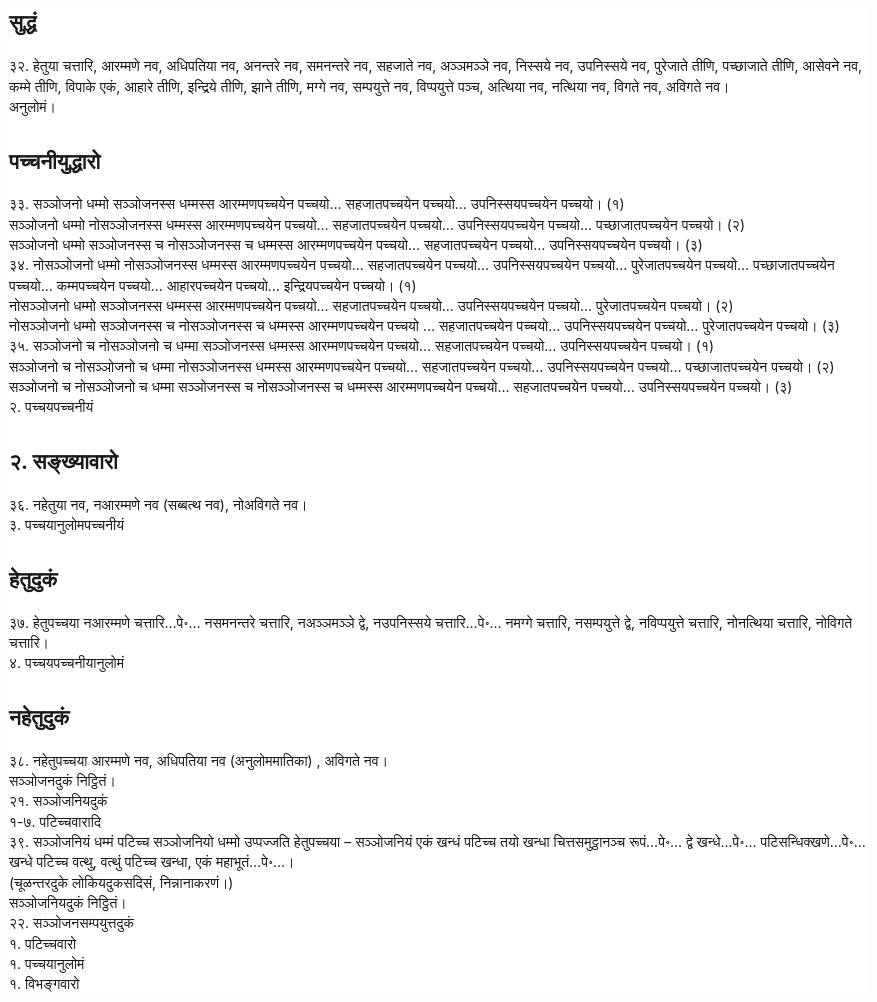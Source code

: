 
## सुद्धं

३२. हेतुया चत्तारि, आरम्मणे नव, अधिपतिया नव, अनन्तरे नव, समनन्तरे नव, सहजाते नव, अञ्ञमञ्ञे नव, निस्सये नव, उपनिस्सये नव, पुरेजाते तीणि, पच्छाजाते तीणि, आसेवने नव, कम्मे तीणि, विपाके एकं, आहारे तीणि, इन्द्रिये तीणि, झाने तीणि, मग्गे नव, सम्पयुत्ते नव, विप्पयुत्ते पञ्च, अत्थिया नव, नत्थिया नव, विगते नव, अविगते नव।  
अनुलोमं।  


## पच्चनीयुद्धारो

३३. सञ्ञोजनो धम्मो सञ्ञोजनस्स धम्मस्स आरम्मणपच्चयेन पच्चयो… सहजातपच्चयेन पच्चयो… उपनिस्सयपच्चयेन पच्चयो। (१)  
सञ्ञोजनो धम्मो नोसञ्ञोजनस्स धम्मस्स आरम्मणपच्चयेन पच्चयो… सहजातपच्चयेन पच्चयो… उपनिस्सयपच्चयेन पच्चयो… पच्छाजातपच्चयेन पच्चयो। (२)  
सञ्ञोजनो धम्मो सञ्ञोजनस्स च नोसञ्ञोजनस्स च धम्मस्स आरम्मणपच्चयेन पच्चयो… सहजातपच्चयेन पच्चयो… उपनिस्सयपच्चयेन पच्चयो। (३)  
३४. नोसञ्ञोजनो धम्मो नोसञ्ञोजनस्स धम्मस्स आरम्मणपच्चयेन पच्चयो… सहजातपच्चयेन पच्चयो… उपनिस्सयपच्चयेन पच्चयो… पुरेजातपच्चयेन पच्चयो… पच्छाजातपच्चयेन पच्चयो… कम्मपच्चयेन पच्चयो… आहारपच्चयेन पच्चयो… इन्द्रियपच्चयेन पच्चयो। (१)  
नोसञ्ञोजनो धम्मो सञ्ञोजनस्स धम्मस्स आरम्मणपच्चयेन पच्चयो… सहजातपच्चयेन पच्चयो… उपनिस्सयपच्चयेन पच्चयो… पुरेजातपच्चयेन पच्चयो। (२)  
नोसञ्ञोजनो धम्मो सञ्ञोजनस्स च नोसञ्ञोजनस्स च धम्मस्स आरम्मणपच्चयेन पच्चयो … सहजातपच्चयेन पच्चयो… उपनिस्सयपच्चयेन पच्चयो… पुरेजातपच्चयेन पच्चयो। (३)  
३५. सञ्ञोजनो च नोसञ्ञोजनो च धम्मा सञ्ञोजनस्स धम्मस्स आरम्मणपच्चयेन पच्चयो… सहजातपच्चयेन पच्चयो… उपनिस्सयपच्चयेन पच्चयो। (१)  
सञ्ञोजनो च नोसञ्ञोजनो च धम्मा नोसञ्ञोजनस्स धम्मस्स आरम्मणपच्चयेन पच्चयो… सहजातपच्चयेन पच्चयो… उपनिस्सयपच्चयेन पच्चयो… पच्छाजातपच्चयेन पच्चयो। (२)  
सञ्ञोजनो च नोसञ्ञोजनो च धम्मा सञ्ञोजनस्स च नोसञ्ञोजनस्स च धम्मस्स आरम्मणपच्चयेन पच्चयो… सहजातपच्चयेन पच्चयो… उपनिस्सयपच्चयेन पच्चयो। (३)  
२. पच्चयपच्चनीयं  


## २. सङ्ख्यावारो

३६. नहेतुया नव, नआरम्मणे नव (सब्बत्थ नव), नोअविगते नव।  
३. पच्चयानुलोमपच्चनीयं  


## हेतुदुकं

३७. हेतुपच्चया नआरम्मणे चत्तारि…पे॰… नसमनन्तरे चत्तारि, नअञ्ञमञ्ञे द्वे, नउपनिस्सये चत्तारि…पे॰… नमग्गे चत्तारि, नसम्पयुत्ते द्वे, नविप्पयुत्ते चत्तारि, नोनत्थिया चत्तारि, नोविगते चत्तारि।  
४. पच्चयपच्चनीयानुलोमं  


## नहेतुदुकं

३८. नहेतुपच्चया आरम्मणे नव, अधिपतिया नव (अनुलोममातिका) , अविगते नव।  
सञ्ञोजनदुकं निट्ठितं।  
२१. सञ्ञोजनियदुकं  
१-७. पटिच्चवारादि  
३९. सञ्ञोजनियं धम्मं पटिच्च सञ्ञोजनियो धम्मो उप्पज्जति हेतुपच्चया – सञ्ञोजनियं एकं खन्धं पटिच्च तयो खन्धा चित्तसमुट्ठानञ्च रूपं…पे॰… द्वे खन्धे…पे॰… पटिसन्धिक्खणे…पे॰… खन्धे पटिच्च वत्थु, वत्थुं पटिच्च खन्धा, एकं महाभूतं…पे॰…।  
(चूळन्तरदुके लोकियदुकसदिसं, निन्नानाकरणं।)  
सञ्ञोजनियदुकं निट्ठितं।  
२२. सञ्ञोजनसम्पयुत्तदुकं  
१. पटिच्चवारो  
१. पच्चयानुलोमं  
१. विभङ्गवारो  
